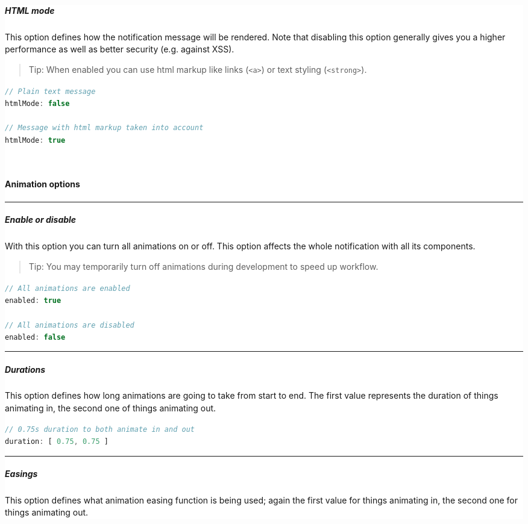 
##### HTML mode

This option defines how the notification message will be rendered. Note that disabling this option generally gives you
a higher performance as well as better security (e.g. against XSS).

> Tip: When enabled you can use html markup like links (`<a>`) or text styling (`<strong>`).

``` javascript
// Plain text message
htmlMode: false

// Message with html markup taken into account
htmlMode: true
```

<br>

#### Animation options

---

##### Enable or disable

With this option you can turn all animations on or off. This option affects the whole notification with all its
components.

> Tip: You may temporarily turn off animations during development to speed up workflow.

``` javascript
// All animations are enabled
enabled: true

// All animations are disabled
enabled: false
```

---

##### Durations

This option defines how long animations are going to take from start to end. The first value represents the duration of
things animating in, the second one of things animating out.

``` javascript
// 0.75s duration to both animate in and out
duration: [ 0.75, 0.75 ]
```

---

##### Easings

This option defines what animation easing function is being used; again the first value for things animating in, the
second one for things animating out.
